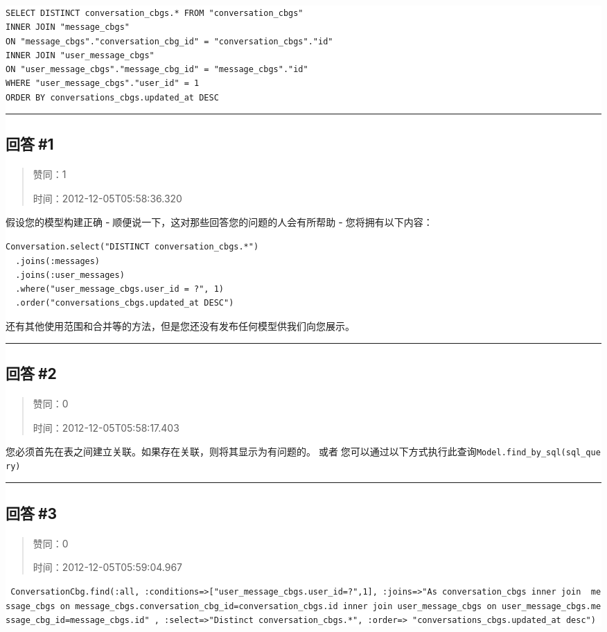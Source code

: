 ```
SELECT DISTINCT conversation_cbgs.* FROM "conversation_cbgs" 
INNER JOIN "message_cbgs" 
ON "message_cbgs"."conversation_cbg_id" = "conversation_cbgs"."id"  
INNER JOIN "user_message_cbgs" 
ON "user_message_cbgs"."message_cbg_id" = "message_cbgs"."id" 
WHERE "user_message_cbgs"."user_id" = 1 
ORDER BY conversations_cbgs.updated_at DESC 
```

* * *

## 回答 #1

> 赞同：1
> 
> 时间：2012-12-05T05:58:36.320

假设您的模型构建正确 - 顺便说一下，这对那些回答您的问题的人会有所帮助 - 您将拥有以下内容：

```
Conversation.select("DISTINCT conversation_cbgs.*")
  .joins(:messages)
  .joins(:user_messages)
  .where("user_message_cbgs.user_id = ?", 1)
  .order("conversations_cbgs.updated_at DESC") 
```

还有其他使用范围和合并等的方法，但是您还没有发布任何模型供我们向您展示。

* * *

## 回答 #2

> 赞同：0
> 
> 时间：2012-12-05T05:58:17.403

您必须首先在表之间建立关联。如果存在关联，则将其显示为有问题的。
或者
您可以通过以下方式执行此查询`Model.find_by_sql(sql_query)`

* * *

## 回答 #3

> 赞同：0
> 
> 时间：2012-12-05T05:59:04.967

```
 ConversationCbg.find(:all, :conditions=>["user_message_cbgs.user_id=?",1], :joins=>"As conversation_cbgs inner join  message_cbgs on message_cbgs.conversation_cbg_id=conversation_cbgs.id inner join user_message_cbgs on user_message_cbgs.message_cbg_id=message_cbgs.id" , :select=>"Distinct conversation_cbgs.*", :order=> "conversations_cbgs.updated_at desc") 
```
